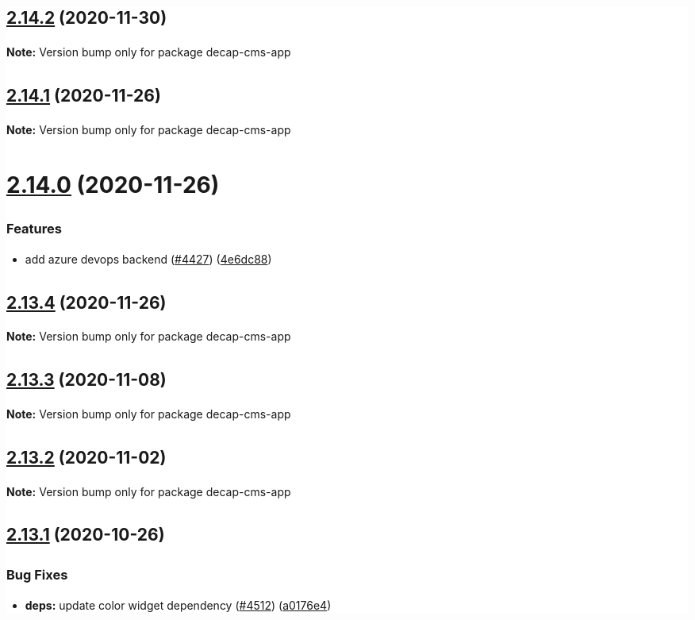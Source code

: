 ## [2.14.2](https://github.com/decaporg/decap-cms/tree/main/packages/decap-cms-app/compare/decap-cms-app@2.14.1...decap-cms-app@2.14.2) (2020-11-30)

**Note:** Version bump only for package decap-cms-app

## [2.14.1](https://github.com/decaporg/decap-cms/tree/main/packages/decap-cms-app/compare/decap-cms-app@2.14.0...decap-cms-app@2.14.1) (2020-11-26)

**Note:** Version bump only for package decap-cms-app

# [2.14.0](https://github.com/decaporg/decap-cms/tree/main/packages/decap-cms-app/compare/decap-cms-app@2.13.4...decap-cms-app@2.14.0) (2020-11-26)

### Features

- add azure devops backend ([#4427](https://github.com/decaporg/decap-cms/tree/main/packages/decap-cms-app/issues/4427)) ([4e6dc88](https://github.com/decaporg/decap-cms/tree/main/packages/decap-cms-app/commit/4e6dc88efb1dae4cf6137730c3b4fb6d0f75a8cc))

## [2.13.4](https://github.com/decaporg/decap-cms/tree/main/packages/decap-cms-app/compare/decap-cms-app@2.13.3...decap-cms-app@2.13.4) (2020-11-26)

**Note:** Version bump only for package decap-cms-app

## [2.13.3](https://github.com/decaporg/decap-cms/tree/main/packages/decap-cms-app/compare/decap-cms-app@2.13.2...decap-cms-app@2.13.3) (2020-11-08)

**Note:** Version bump only for package decap-cms-app

## [2.13.2](https://github.com/decaporg/decap-cms/tree/main/packages/decap-cms-app/compare/decap-cms-app@2.13.1...decap-cms-app@2.13.2) (2020-11-02)

**Note:** Version bump only for package decap-cms-app

## [2.13.1](https://github.com/decaporg/decap-cms/tree/main/packages/decap-cms-app/compare/decap-cms-app@2.13.0...decap-cms-app@2.13.1) (2020-10-26)

### Bug Fixes

- **deps:** update color widget dependency ([#4512](https://github.com/decaporg/decap-cms/tree/main/packages/decap-cms-app/issues/4512)) ([a0176e4](https://github.com/decaporg/decap-cms/tree/main/packages/decap-cms-app/commit/a0176e457223da65dddf983707704dd4441553a0))
